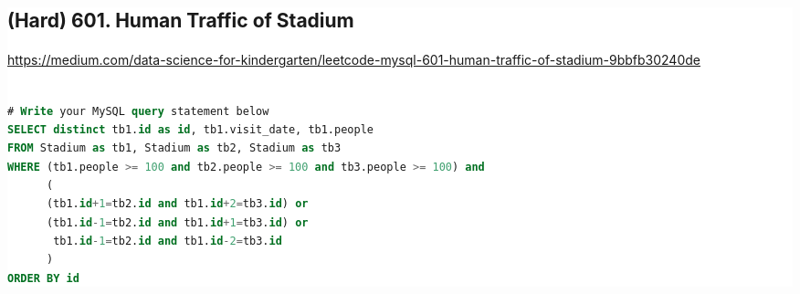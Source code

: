 ## (Hard) 601. Human Traffic of Stadium
https://medium.com/data-science-for-kindergarten/leetcode-mysql-601-human-traffic-of-stadium-9bbfb30240de

```sql

# Write your MySQL query statement below
SELECT distinct tb1.id as id, tb1.visit_date, tb1.people
FROM Stadium as tb1, Stadium as tb2, Stadium as tb3 
WHERE (tb1.people >= 100 and tb2.people >= 100 and tb3.people >= 100) and
      (
      (tb1.id+1=tb2.id and tb1.id+2=tb3.id) or
      (tb1.id-1=tb2.id and tb1.id+1=tb3.id) or
       tb1.id-1=tb2.id and tb1.id-2=tb3.id
      )
ORDER BY id

```